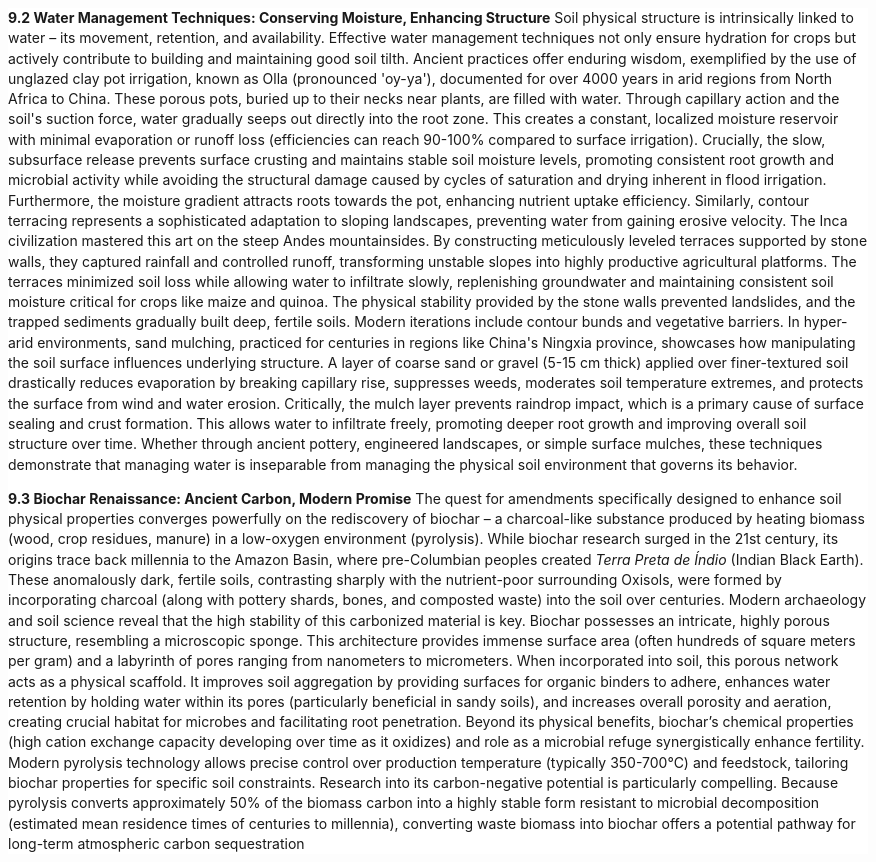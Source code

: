 
**9.2 Water Management Techniques: Conserving Moisture, Enhancing Structure**
Soil physical structure is intrinsically linked to water – its movement, retention, and availability. Effective water management techniques not only ensure hydration for crops but actively contribute to building and maintaining good soil tilth. Ancient practices offer enduring wisdom, exemplified by the use of unglazed clay pot irrigation, known as Olla (pronounced 'oy-ya'), documented for over 4000 years in arid regions from North Africa to China. These porous pots, buried up to their necks near plants, are filled with water. Through capillary action and the soil's suction force, water gradually seeps out directly into the root zone. This creates a constant, localized moisture reservoir with minimal evaporation or runoff loss (efficiencies can reach 90-100% compared to surface irrigation). Crucially, the slow, subsurface release prevents surface crusting and maintains stable soil moisture levels, promoting consistent root growth and microbial activity while avoiding the structural damage caused by cycles of saturation and drying inherent in flood irrigation. Furthermore, the moisture gradient attracts roots towards the pot, enhancing nutrient uptake efficiency. Similarly, contour terracing represents a sophisticated adaptation to sloping landscapes, preventing water from gaining erosive velocity. The Inca civilization mastered this art on the steep Andes mountainsides. By constructing meticulously leveled terraces supported by stone walls, they captured rainfall and controlled runoff, transforming unstable slopes into highly productive agricultural platforms. The terraces minimized soil loss while allowing water to infiltrate slowly, replenishing groundwater and maintaining consistent soil moisture critical for crops like maize and quinoa. The physical stability provided by the stone walls prevented landslides, and the trapped sediments gradually built deep, fertile soils. Modern iterations include contour bunds and vegetative barriers. In hyper-arid environments, sand mulching, practiced for centuries in regions like China's Ningxia province, showcases how manipulating the soil surface influences underlying structure. A layer of coarse sand or gravel (5-15 cm thick) applied over finer-textured soil drastically reduces evaporation by breaking capillary rise, suppresses weeds, moderates soil temperature extremes, and protects the surface from wind and water erosion. Critically, the mulch layer prevents raindrop impact, which is a primary cause of surface sealing and crust formation. This allows water to infiltrate freely, promoting deeper root growth and improving overall soil structure over time. Whether through ancient pottery, engineered landscapes, or simple surface mulches, these techniques demonstrate that managing water is inseparable from managing the physical soil environment that governs its behavior.

**9.3 Biochar Renaissance: Ancient Carbon, Modern Promise**
The quest for amendments specifically designed to enhance soil physical properties converges powerfully on the rediscovery of biochar – a charcoal-like substance produced by heating biomass (wood, crop residues, manure) in a low-oxygen environment (pyrolysis). While biochar research surged in the 21st century, its origins trace back millennia to the Amazon Basin, where pre-Columbian peoples created *Terra Preta de Índio* (Indian Black Earth). These anomalously dark, fertile soils, contrasting sharply with the nutrient-poor surrounding Oxisols, were formed by incorporating charcoal (along with pottery shards, bones, and composted waste) into the soil over centuries. Modern archaeology and soil science reveal that the high stability of this carbonized material is key. Biochar possesses an intricate, highly porous structure, resembling a microscopic sponge. This architecture provides immense surface area (often hundreds of square meters per gram) and a labyrinth of pores ranging from nanometers to micrometers. When incorporated into soil, this porous network acts as a physical scaffold. It improves soil aggregation by providing surfaces for organic binders to adhere, enhances water retention by holding water within its pores (particularly beneficial in sandy soils), and increases overall porosity and aeration, creating crucial habitat for microbes and facilitating root penetration. Beyond its physical benefits, biochar’s chemical properties (high cation exchange capacity developing over time as it oxidizes) and role as a microbial refuge synergistically enhance fertility. Modern pyrolysis technology allows precise control over production temperature (typically 350-700°C) and feedstock, tailoring biochar properties for specific soil constraints. Research into its carbon-negative potential is particularly compelling. Because pyrolysis converts approximately 50% of the biomass carbon into a highly stable form resistant to microbial decomposition (estimated mean residence times of centuries to millennia), converting waste biomass into biochar offers a potential pathway for long-term atmospheric carbon sequestration
